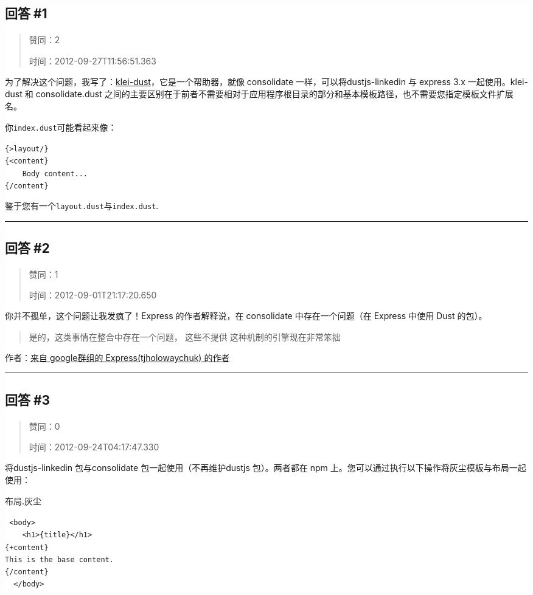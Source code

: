 ## 回答 #1

> 赞同：2
> 
> 时间：2012-09-27T11:56:51.363

为了解决这个问题，我写了：[klei-dust](https://npmjs.org/package/klei-dust)，它是一个帮助器，就像 consolidate 一样，可以将dustjs-linkedin 与 express 3.x 一起使用。klei-dust 和 consolidate.dust 之间的主要区别在于前者不需要相对于应用程序根目录的部分和基本模板路径，也不需要您指定模板文件扩展名。

你`index.dust`可能看起来像：

```
{>layout/}
{<content}
    Body content...
{/content} 
```

鉴于您有一个`layout.dust`与`index.dust`.

* * *

## 回答 #2

> 赞同：1
> 
> 时间：2012-09-01T21:17:20.650

你并不孤单，这个问题让我发疯了！Express 的作者解释说，在 consolidate 中存在一个问题（在 Express 中使用 Dust 的包）。

> 是的，这类事情在整合中存在一个问题，
> 这些不提供
> 这种机制的引擎现在非常笨拙

作者：[来自 google群组的 Express(tjholowaychuk) 的作者](http://bit.ly/O3xGdb)

* * *

## 回答 #3

> 赞同：0
> 
> 时间：2012-09-24T04:17:47.330

将dustjs-linkedin 包与consolidate 包一起使用（不再维护dustjs 包）。两者都在 npm 上。您可以通过执行以下操作将灰尘模板与布局一起使用：

布局.灰尘

```
 <body>
    <h1>{title}</h1>
{+content}
This is the base content.
{/content}
  </body> 
```
